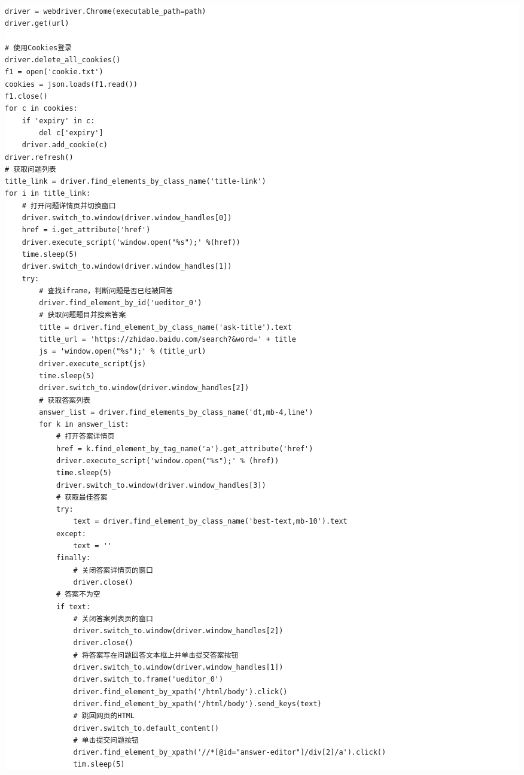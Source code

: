 ```
driver = webdriver.Chrome(executable_path=path)
driver.get(url)

# 使用Cookies登录
driver.delete_all_cookies()
f1 = open('cookie.txt')
cookies = json.loads(f1.read())
f1.close()
for c in cookies:
	if 'expiry' in c:
		del c['expiry']
	driver.add_cookie(c)
driver.refresh()
# 获取问题列表
title_link = driver.find_elements_by_class_name('title-link')
for i in title_link:
	# 打开问题详情页并切换窗口
	driver.switch_to.window(driver.window_handles[0])
	href = i.get_attribute('href')
	driver.execute_script('window.open("%s");' %(href))
	time.sleep(5)
	driver.switch_to.window(driver.window_handles[1])
	try:
		# 查找iframe，判断问题是否已经被回答
		driver.find_element_by_id('ueditor_0')
		# 获取问题题目并搜索答案
		title = driver.find_element_by_class_name('ask-title').text
		title_url = 'https://zhidao.baidu.com/search?&word=' + title
		js = 'window.open("%s");' % (title_url)
		driver.execute_script(js)
		time.sleep(5)
		driver.switch_to.window(driver.window_handles[2])
		# 获取答案列表
		answer_list = driver.find_elements_by_class_name('dt,mb-4,line')
		for k in answer_list:
			# 打开答案详情页
			href = k.find_element_by_tag_name('a').get_attribute('href')
			driver.execute_script('window.open("%s");' % (href))
			time.sleep(5)
			driver.switch_to.window(driver.window_handles[3])
			# 获取最佳答案
			try:
				text = driver.find_element_by_class_name('best-text,mb-10').text
			except:
				text = ''
			finally:
				# 关闭答案详情页的窗口
				driver.close()
			# 答案不为空
			if text:
				# 关闭答案列表页的窗口
				driver.switch_to.window(driver.window_handles[2])
				driver.close()
				# 将答案写在问题回答文本框上并单击提交答案按钮
				driver.switch_to.window(driver.window_handles[1])
				driver.switch_to.frame('ueditor_0')
				driver.find_element_by_xpath('/html/body').click()
				driver.find_element_by_xpath('/html/body').send_keys(text)
				# 跳回网页的HTML
				driver.switch_to.default_content()
				# 单击提交问题按钮
				driver.find_element_by_xpath('//*[@id="answer-editor"]/div[2]/a').click()
				tim.sleep(5)
```